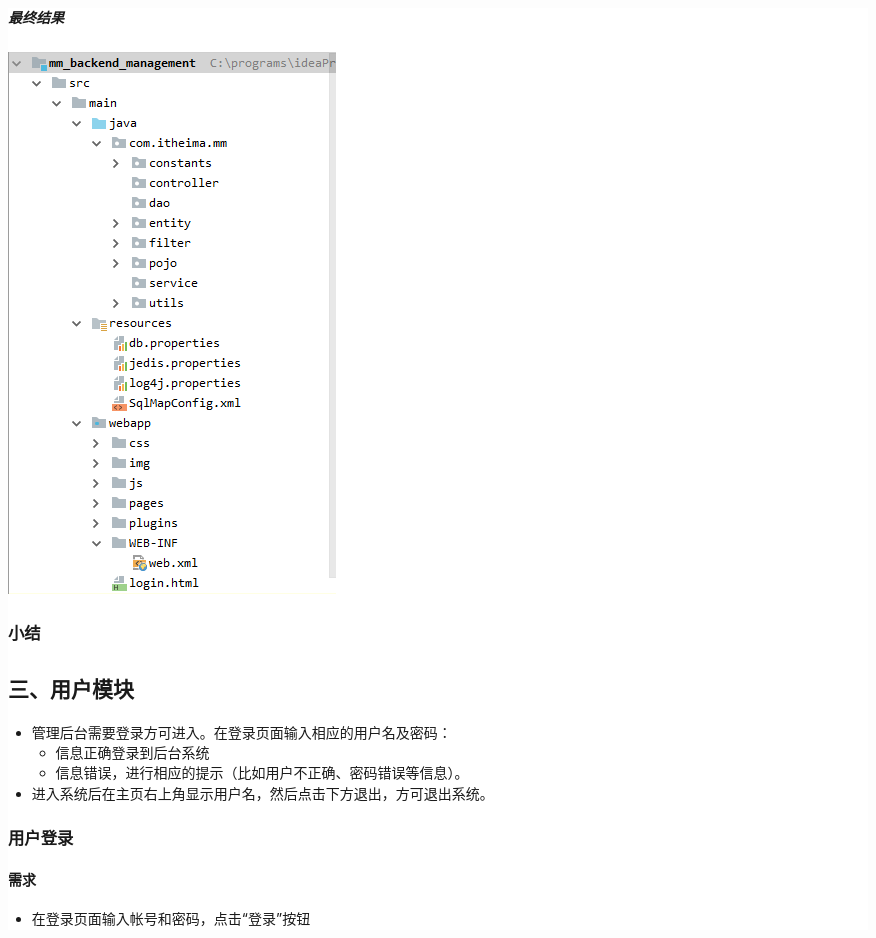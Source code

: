 ##### 最终结果

![image-20200229212358956](./总img/框架4/image-20200229212358956.png)

### 小结

## 三、用户模块

* 管理后台需要登录方可进入。在登录页面输入相应的用户名及密码：
  * 信息正确登录到后台系统
  * 信息错误，进行相应的提示（比如用户不正确、密码错误等信息）。
* 进入系统后在主页右上角显示用户名，然后点击下方退出，方可退出系统。

### 用户登录

#### 需求

* 在登录页面输入帐号和密码，点击“登录”按钮
